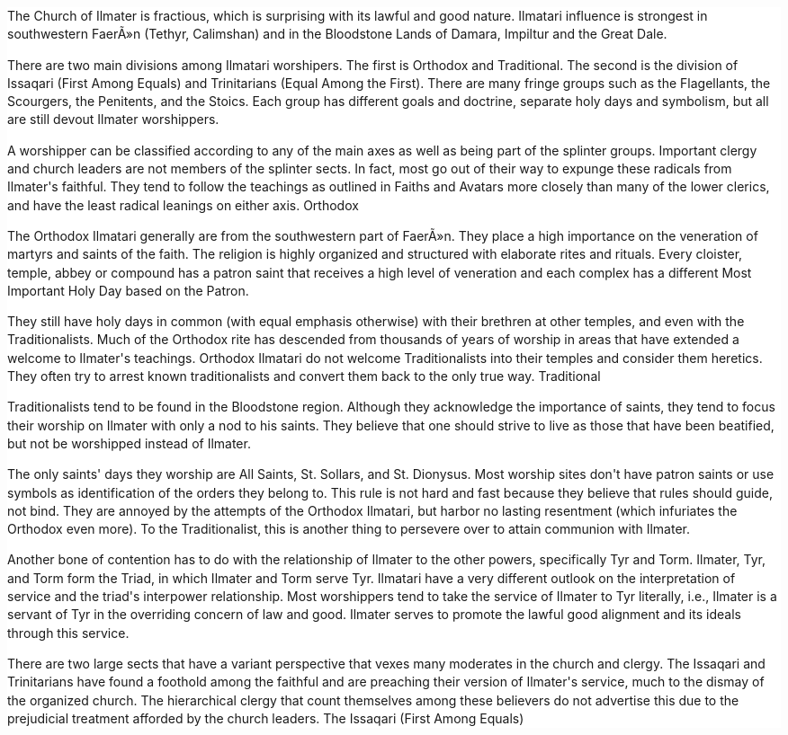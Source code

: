 The Church of Ilmater is fractious, which is surprising with its lawful and good nature. Ilmatari influence is strongest in southwestern FaerÃ»n (Tethyr, Calimshan) and in the Bloodstone Lands of Damara, Impiltur and the Great Dale.

There are two main divisions among Ilmatari worshipers. The first is Orthodox and Traditional. The second is the division of Issaqari (First Among Equals) and Trinitarians (Equal Among the First). There are many fringe groups such as the Flagellants, the Scourgers, the Penitents, and the Stoics. Each group has different goals and doctrine, separate holy days and symbolism, but all are still devout Ilmater worshippers.

A worshipper can be classified according to any of the main axes as well as being part of the splinter groups. Important clergy and church leaders are not members of the splinter sects. In fact, most go out of their way to expunge these radicals from Ilmater's faithful. They tend to follow the teachings as outlined in Faiths and Avatars more closely than many of the lower clerics, and have the least radical leanings on either axis.
Orthodox

The Orthodox Ilmatari generally are from the southwestern part of FaerÃ»n. They place a high importance on the veneration of martyrs and saints of the faith. The religion is highly organized and structured with elaborate rites and rituals. Every cloister, temple, abbey or compound has a patron saint that receives a high level of veneration and each complex has a different Most Important Holy Day based on the Patron.

They still have holy days in common (with equal emphasis otherwise) with their brethren at other temples, and even with the Traditionalists. Much of the Orthodox rite has descended from thousands of years of worship in areas that have extended a welcome to Ilmater's teachings. Orthodox Ilmatari do not welcome Traditionalists into their temples and consider them heretics. They often try to arrest known traditionalists and convert them back to the only true way.
Traditional

Traditionalists tend to be found in the Bloodstone region. Although they acknowledge the importance of saints, they tend to focus their worship on Ilmater with only a nod to his saints. They believe that one should strive to live as those that have been beatified, but not be worshipped instead of Ilmater.

The only saints' days they worship are All Saints, St. Sollars, and St. Dionysus. Most worship sites don't have patron saints or use symbols as identification of the orders they belong to. This rule is not hard and fast because they believe that rules should guide, not bind. They are annoyed by the attempts of the Orthodox Ilmatari, but harbor no lasting resentment (which infuriates the Orthodox even more). To the Traditionalist, this is another thing to persevere over to attain communion with Ilmater.

Another bone of contention has to do with the relationship of Ilmater to the other powers, specifically Tyr and Torm. Ilmater, Tyr, and Torm form the Triad, in which Ilmater and Torm serve Tyr. Ilmatari have a very different outlook on the interpretation of service and the triad's interpower relationship. Most worshippers tend to take the service of Ilmater to Tyr literally, i.e., Ilmater is a servant of Tyr in the overriding concern of law and good. Ilmater serves to promote the lawful good alignment and its ideals through this service.

There are two large sects that have a variant perspective that vexes many moderates in the church and clergy. The Issaqari and Trinitarians have found a foothold among the faithful and are preaching their version of Ilmater's service, much to the dismay of the organized church. The hierarchical clergy that count themselves among these believers do not advertise this due to the prejudicial treatment afforded by the church leaders.
The Issaqari (First Among Equals)
